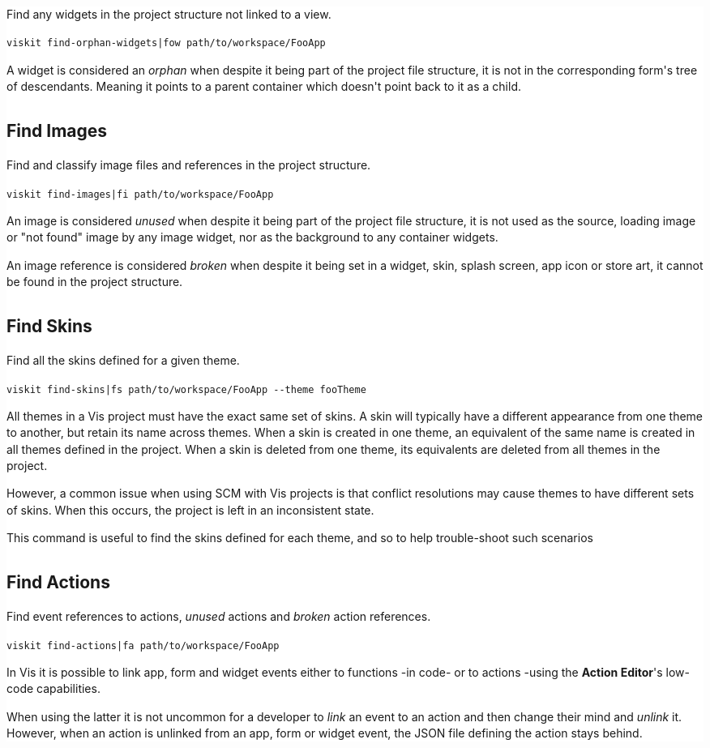 Find any widgets in the project structure not linked to a view.

    viskit find-orphan-widgets|fow path/to/workspace/FooApp

A widget is considered an _orphan_ when despite it being
part of the project file structure, it is not in the corresponding form's
tree of descendants. Meaning it points to a parent container which doesn't
point back to it as a child.

## Find Images

Find and classify image files and references in the project structure.

    viskit find-images|fi path/to/workspace/FooApp

An image is considered _unused_ when despite it being part of the project file
structure, it is not used as the source, loading image or "not found" image by
any image widget, nor as the background to any container widgets.

An image reference is considered _broken_ when despite it being set in a widget,
skin, splash screen, app icon or store art, it cannot be found in the project
structure.

## Find Skins

Find all the skins defined for a given theme.

    viskit find-skins|fs path/to/workspace/FooApp --theme fooTheme

All themes in a Vis project must have the exact same set of skins.
A skin will typically have a different appearance from one theme to another,
but retain its name across themes. When a skin is created in one theme, an
equivalent of the same name is created in all themes defined in the project.
When a skin is deleted from one theme, its equivalents are deleted from all
themes in the project.

However, a common issue when using SCM with Vis projects is that conflict
resolutions may cause themes to have different sets of skins. When this occurs,
the project is left in an inconsistent state.

This command is useful to find the skins defined for each theme, and so to help
trouble-shoot such scenarios

## Find Actions

Find event references to actions, *unused* actions and *broken* action references.

    viskit find-actions|fa path/to/workspace/FooApp

In Vis it is possible to link app, form and widget events either to
functions -in code- or to actions -using the **Action Editor**'s low-code
capabilities.

When using the latter it is not uncommon for a developer to *link* an
event to an action and then change their mind and *unlink* it. However,
when an action is unlinked from an app, form or widget event, the JSON
file defining the action stays behind.
